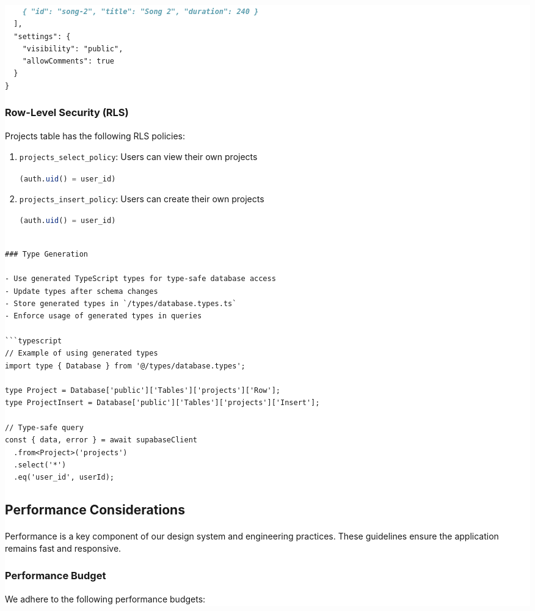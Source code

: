 ```markdown
    { "id": "song-2", "title": "Song 2", "duration": 240 }
  ],
  "settings": {
    "visibility": "public",
    "allowComments": true
  }
}
```

### Row-Level Security (RLS)

Projects table has the following RLS policies:

1. `projects_select_policy`: Users can view their own projects
   ```sql
   (auth.uid() = user_id)
   ```

2. `projects_insert_policy`: Users can create their own projects
   ```sql
   (auth.uid() = user_id)
   ```
```

### Type Generation

- Use generated TypeScript types for type-safe database access
- Update types after schema changes
- Store generated types in `/types/database.types.ts`
- Enforce usage of generated types in queries

```typescript
// Example of using generated types
import type { Database } from '@/types/database.types';

type Project = Database['public']['Tables']['projects']['Row'];
type ProjectInsert = Database['public']['Tables']['projects']['Insert'];

// Type-safe query
const { data, error } = await supabaseClient
  .from<Project>('projects')
  .select('*')
  .eq('user_id', userId);
```

## Performance Considerations

Performance is a key component of our design system and engineering practices. These guidelines ensure the application remains fast and responsive.

### Performance Budget

We adhere to the following performance budgets:
